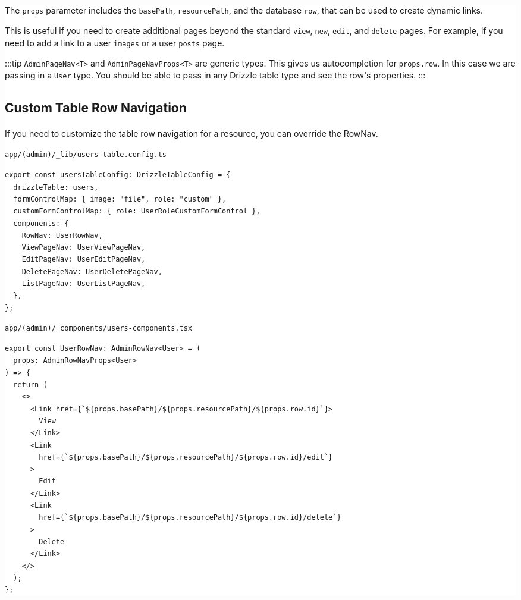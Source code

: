 The `props` parameter includes the `basePath`, `resourcePath`, and the database `row`, that can be used to create dynamic links.

This is useful if you need to create additional pages beyond the standard `view`, `new`, `edit`, and `delete` pages. For example, if you need to add a link to a user `images` or a user `posts` page.

:::tip
`AdminPageNav<T>` and `AdminPageNavProps<T>` are generic types. This gives us autocompletion for `props.row`. In this case we are passing in a `User` type. You should be able to pass in any Drizzle table type and see the row's properties.
:::

## Custom Table Row Navigation

If you need to customize the table row navigation for a resource, you can override the RowNav.

`app/(admin)/_lib/users-table.config.ts`

```tsx{6}
export const usersTableConfig: DrizzleTableConfig = {
  drizzleTable: users,
  formControlMap: { image: "file", role: "custom" },
  customFormControlMap: { role: UserRoleCustomFormControl },
  components: {
    RowNav: UserRowNav,
    ViewPageNav: UserViewPageNav,
    EditPageNav: UserEditPageNav,
    DeletePageNav: UserDeletePageNav,
    ListPageNav: UserListPageNav,
  },
};
```

`app/(admin)/_components/users-components.tsx`

```tsx
export const UserRowNav: AdminRowNav<User> = (
  props: AdminRowNavProps<User>
) => {
  return (
    <>
      <Link href={`${props.basePath}/${props.resourcePath}/${props.row.id}`}>
        View
      </Link>
      <Link
        href={`${props.basePath}/${props.resourcePath}/${props.row.id}/edit`}
      >
        Edit
      </Link>
      <Link
        href={`${props.basePath}/${props.resourcePath}/${props.row.id}/delete`}
      >
        Delete
      </Link>
    </>
  );
};
```
